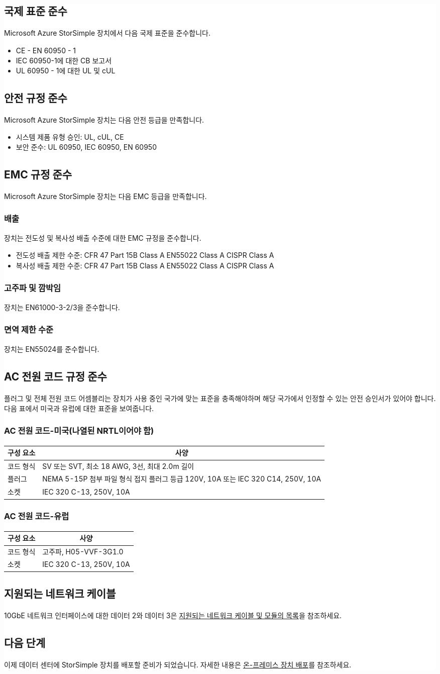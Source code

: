 ## 국제 표준 준수
Microsoft Azure StorSimple 장치에서 다음 국제 표준을 준수합니다.

* CE - EN 60950 - 1
* IEC 60950-1에 대한 CB 보고서
* UL 60950 - 1에 대한 UL 및 cUL

## 안전 규정 준수
Microsoft Azure StorSimple 장치는 다음 안전 등급을 만족합니다.

* 시스템 제품 유형 승인: UL, cUL, CE
* 보안 준수: UL 60950, IEC 60950, EN 60950

## EMC 규정 준수
Microsoft Azure StorSimple 장치는 다음 EMC 등급을 만족합니다.

### 배출
장치는 전도성 및 복사성 배출 수준에 대한 EMC 규정을 준수합니다.

* 전도성 배출 제한 수준: CFR 47 Part 15B Class A EN55022 Class A CISPR Class A
* 복사성 배출 제한 수준: CFR 47 Part 15B Class A EN55022 Class A CISPR Class A

### 고주파 및 깜박임
장치는 EN61000-3-2/3을 준수합니다.

### 면역 제한 수준
장치는 EN55024를 준수합니다.

## AC 전원 코드 규정 준수
플러그 및 전체 전원 코드 어셈블리는 장치가 사용 중인 국가에 맞는 표준을 충족해야하며 해당 국가에서 인정할 수 있는 안전 승인서가 있어야 합니다. 다음 표에서 미국과 유럽에 대한 표준을 보여줍니다.

### AC 전원 코드-미국(나열된 NRTL이어야 함)
| 구성 요소 | 사양 |
| --- | --- |
| 코드 형식 |SV 또는 SVT, 최소 18 AWG, 3선, 최대 2.0m 길이 |
| 플러그 |NEMA 5-15P 첨부 파일 형식 접지 플러그 등급 120V, 10A 또는 IEC 320 C14, 250V, 10A |
| 소켓 |IEC 320 C-13, 250V, 10A |

### AC 전원 코드-유럽
| 구성 요소 | 사양 |
| --- | --- |
| 코드 형식 |고주파, H05-VVF-3G1.0 |
| 소켓 |IEC 320 C-13, 250V, 10A |

## 지원되는 네트워크 케이블
10GbE 네트워크 인터페이스에 대한 데이터 2와 데이터 3은 [지원되는 네트워크 케이블 및 모듈의 목록](storsimple-supported-hardware-for-10-gbe-network-interfaces.md)을 참조하세요.

## 다음 단계
이제 데이터 센터에 StorSimple 장치를 배포할 준비가 되었습니다. 자세한 내용은 [온-프레미스 장치 배포](storsimple-deployment-walkthrough-u2.md)를 참조하세요.

